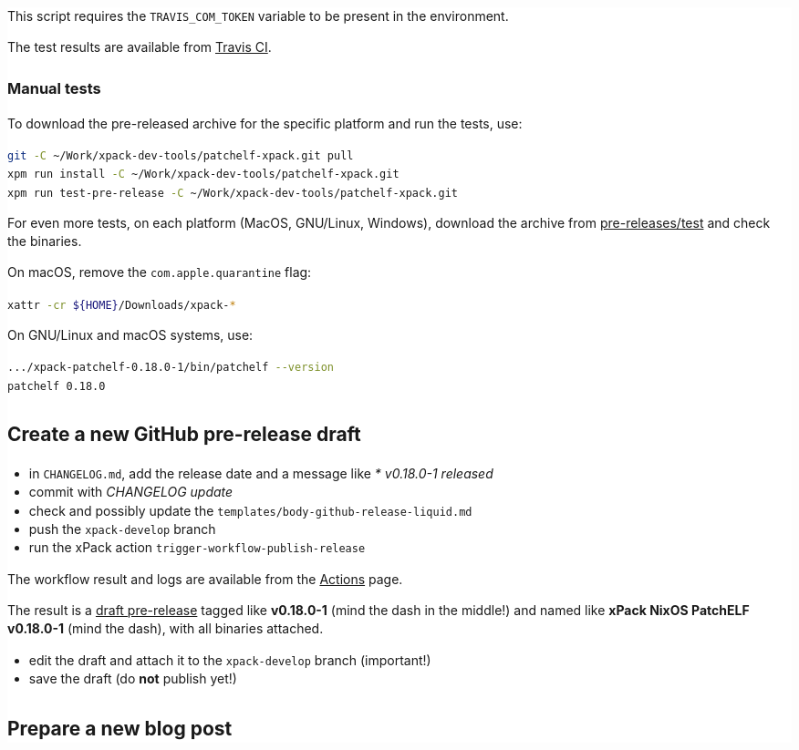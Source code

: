 This script requires the `TRAVIS_COM_TOKEN` variable to be present
in the environment.

The test results are available from
[Travis CI](https://app.travis-ci.com/github/xpack-dev-tools/patchelf-xpack/builds/).

### Manual tests

To download the pre-released archive for the specific platform
and run the tests, use:

```sh
git -C ~/Work/xpack-dev-tools/patchelf-xpack.git pull
xpm run install -C ~/Work/xpack-dev-tools/patchelf-xpack.git
xpm run test-pre-release -C ~/Work/xpack-dev-tools/patchelf-xpack.git
```

For even more tests, on each platform (MacOS, GNU/Linux, Windows),
download the archive from
[pre-releases/test](https://github.com/xpack-dev-tools/pre-releases/releases/tag/test/)
and check the binaries.

On macOS, remove the `com.apple.quarantine` flag:

```sh
xattr -cr ${HOME}/Downloads/xpack-*
```

On GNU/Linux and macOS systems, use:

```sh
.../xpack-patchelf-0.18.0-1/bin/patchelf --version
patchelf 0.18.0
```

## Create a new GitHub pre-release draft

- in `CHANGELOG.md`, add the release date and a message like _* v0.18.0-1 released_
- commit with _CHANGELOG update_
- check and possibly update the `templates/body-github-release-liquid.md`
- push the `xpack-develop` branch
- run the xPack action `trigger-workflow-publish-release`

The workflow result and logs are available from the
[Actions](https://github.com/xpack-dev-tools/patchelf-xpack/actions/) page.

The result is a
[draft pre-release](https://github.com/xpack-dev-tools/patchelf-xpack/releases/)
tagged like **v0.18.0-1** (mind the dash in the middle!) and
named like **xPack NixOS PatchELF v0.18.0-1** (mind the dash),
with all binaries attached.

- edit the draft and attach it to the `xpack-develop` branch (important!)
- save the draft (do **not** publish yet!)

## Prepare a new blog post

